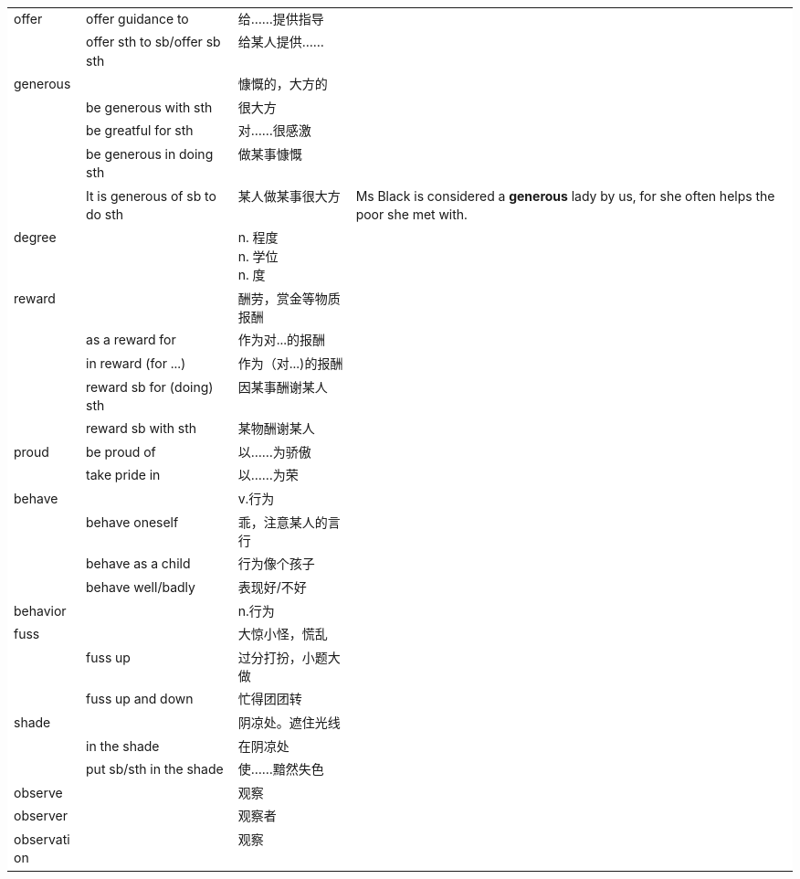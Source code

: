 |             |                                |                                 |                                                              |
| ----------- | ------------------------------ | ------------------------------- | ------------------------------------------------------------ |
| offer       | offer guidance to              | 给……提供指导                    |                                                              |
|             | offer sth to sb/offer sb sth   | 给某人提供……                    |                                                              |
| generous    |                                | 慷慨的，大方的                  |                                                              |
|             | be generous with sth           | 很大方                          |                                                              |
|             | be greatful for sth            | 对……很感激                      |                                                              |
|             | be generous in doing sth       | 做某事慷慨                      |                                                              |
|             | It is generous of sb to do sth | 某人做某事很大方                | Ms Black is considered a **generous** lady by us, for she often helps the poor she met with. |
| degree      |                                | n. 程度<br />n. 学位<br />n. 度 |                                                              |
| reward      |                                | 酬劳，赏金等物质报酬            |                                                              |
|             | as a reward for                | 作为对...的报酬                 |                                                              |
|             | in reward (for ...)            | 作为（对...)的报酬              |                                                              |
|             | reward sb for (doing) sth      | 因某事酬谢某人                  |                                                              |
|             | reward sb with sth             | 某物酬谢某人                    |                                                              |
| proud       | be proud of                    | 以……为骄傲                      |                                                              |
|             | take pride in                  | 以……为荣                        |                                                              |
| behave      |                                | v.行为                          |                                                              |
|             | behave oneself                 | 乖，注意某人的言行              |                                                              |
|             | behave as a child              | 行为像个孩子                    |                                                              |
|             | behave well/badly              | 表现好/不好                     |                                                              |
| behavior    |                                | n.行为                          |                                                              |
| fuss        |                                | 大惊小怪，慌乱                  |                                                              |
|             | fuss up                        | 过分打扮，小题大做              |                                                              |
|             | fuss up and down               | 忙得团团转                      |                                                              |
| shade       |                                | 阴凉处。遮住光线                |                                                              |
|             | in the shade                   | 在阴凉处                        |                                                              |
|             | put sb/sth in the shade        | 使……黯然失色                    |                                                              |
| observe     |                                | 观察                            |                                                              |
| observer    |                                | 观察者                          |                                                              |
| observation |                                | 观察                            |                                                              |
